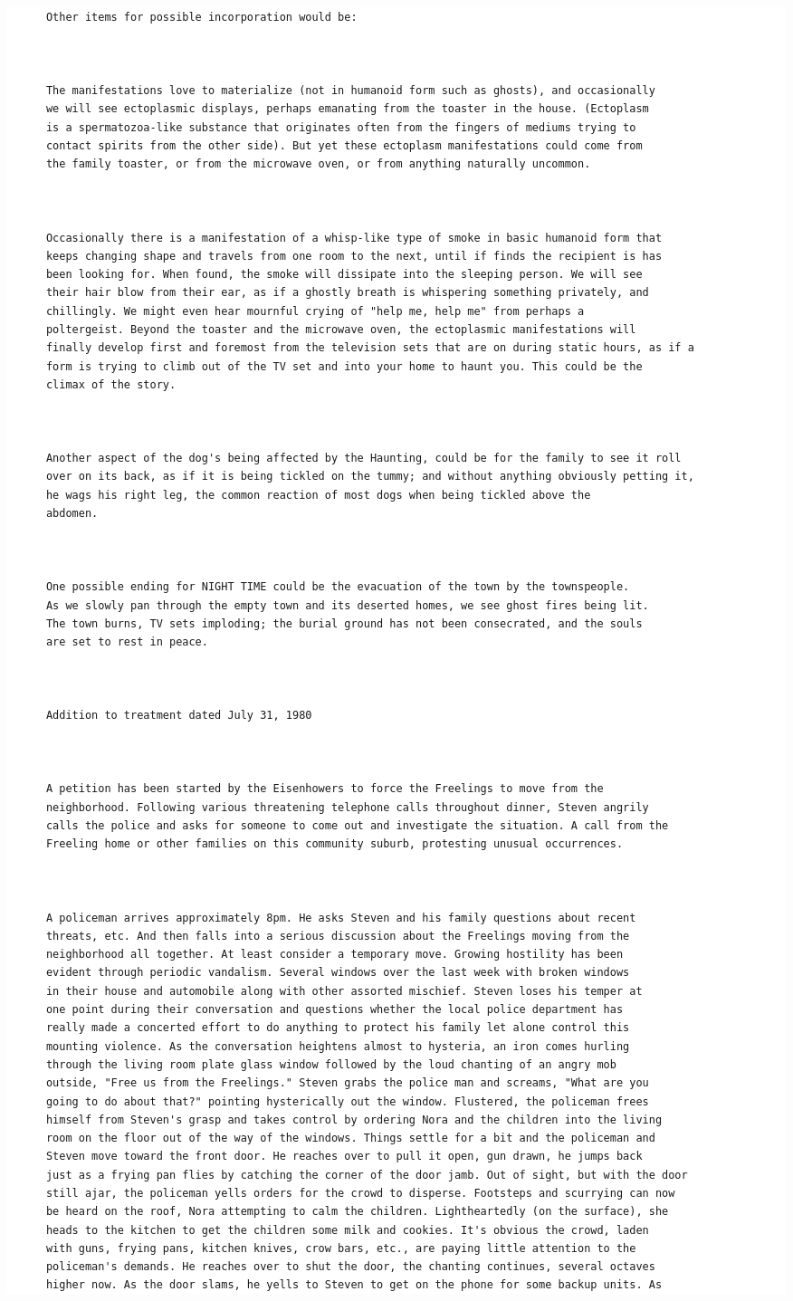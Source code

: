                          
                         
          Other items for possible incorporation would be:
                         
                         
                         
          The manifestations love to materialize (not in humanoid form such as ghosts), and occasionally
          we will see ectoplasmic displays, perhaps emanating from the toaster in the house. (Ectoplasm
          is a spermatozoa-like substance that originates often from the fingers of mediums trying to
          contact spirits from the other side). But yet these ectoplasm manifestations could come from
          the family toaster, or from the microwave oven, or from anything naturally uncommon.
                         
                         
                         
          Occasionally there is a manifestation of a whisp-like type of smoke in basic humanoid form that
          keeps changing shape and travels from one room to the next, until if finds the recipient is has
          been looking for. When found, the smoke will dissipate into the sleeping person. We will see
          their hair blow from their ear, as if a ghostly breath is whispering something privately, and
          chillingly. We might even hear mournful crying of "help me, help me" from perhaps a
          poltergeist. Beyond the toaster and the microwave oven, the ectoplasmic manifestations will
          finally develop first and foremost from the television sets that are on during static hours, as if a
          form is trying to climb out of the TV set and into your home to haunt you. This could be the
          climax of the story.
                         
                         
                         
          Another aspect of the dog's being affected by the Haunting, could be for the family to see it roll
          over on its back, as if it is being tickled on the tummy; and without anything obviously petting it,
          he wags his right leg, the common reaction of most dogs when being tickled above the
          abdomen.
                         
                         
                         
          One possible ending for NIGHT TIME could be the evacuation of the town by the townspeople.
          As we slowly pan through the empty town and its deserted homes, we see ghost fires being lit.
          The town burns, TV sets imploding; the burial ground has not been consecrated, and the souls
          are set to rest in peace.
                         
                         
                         
          Addition to treatment dated July 31, 1980
                         
                         
                         
          A petition has been started by the Eisenhowers to force the Freelings to move from the
          neighborhood. Following various threatening telephone calls throughout dinner, Steven angrily
          calls the police and asks for someone to come out and investigate the situation. A call from the
          Freeling home or other families on this community suburb, protesting unusual occurrences.
                         
                         
                         
          A policeman arrives approximately 8pm. He asks Steven and his family questions about recent
          threats, etc. And then falls into a serious discussion about the Freelings moving from the
          neighborhood all together. At least consider a temporary move. Growing hostility has been
          evident through periodic vandalism. Several windows over the last week with broken windows
          in their house and automobile along with other assorted mischief. Steven loses his temper at
          one point during their conversation and questions whether the local police department has
          really made a concerted effort to do anything to protect his family let alone control this
          mounting violence. As the conversation heightens almost to hysteria, an iron comes hurling
          through the living room plate glass window followed by the loud chanting of an angry mob
          outside, "Free us from the Freelings." Steven grabs the police man and screams, "What are you
          going to do about that?" pointing hysterically out the window. Flustered, the policeman frees
          himself from Steven's grasp and takes control by ordering Nora and the children into the living
          room on the floor out of the way of the windows. Things settle for a bit and the policeman and
          Steven move toward the front door. He reaches over to pull it open, gun drawn, he jumps back
          just as a frying pan flies by catching the corner of the door jamb. Out of sight, but with the door
          still ajar, the policeman yells orders for the crowd to disperse. Footsteps and scurrying can now
          be heard on the roof, Nora attempting to calm the children. Lightheartedly (on the surface), she
          heads to the kitchen to get the children some milk and cookies. It's obvious the crowd, laden
          with guns, frying pans, kitchen knives, crow bars, etc., are paying little attention to the
          policeman's demands. He reaches over to shut the door, the chanting continues, several octaves
          higher now. As the door slams, he yells to Steven to get on the phone for some backup units. As